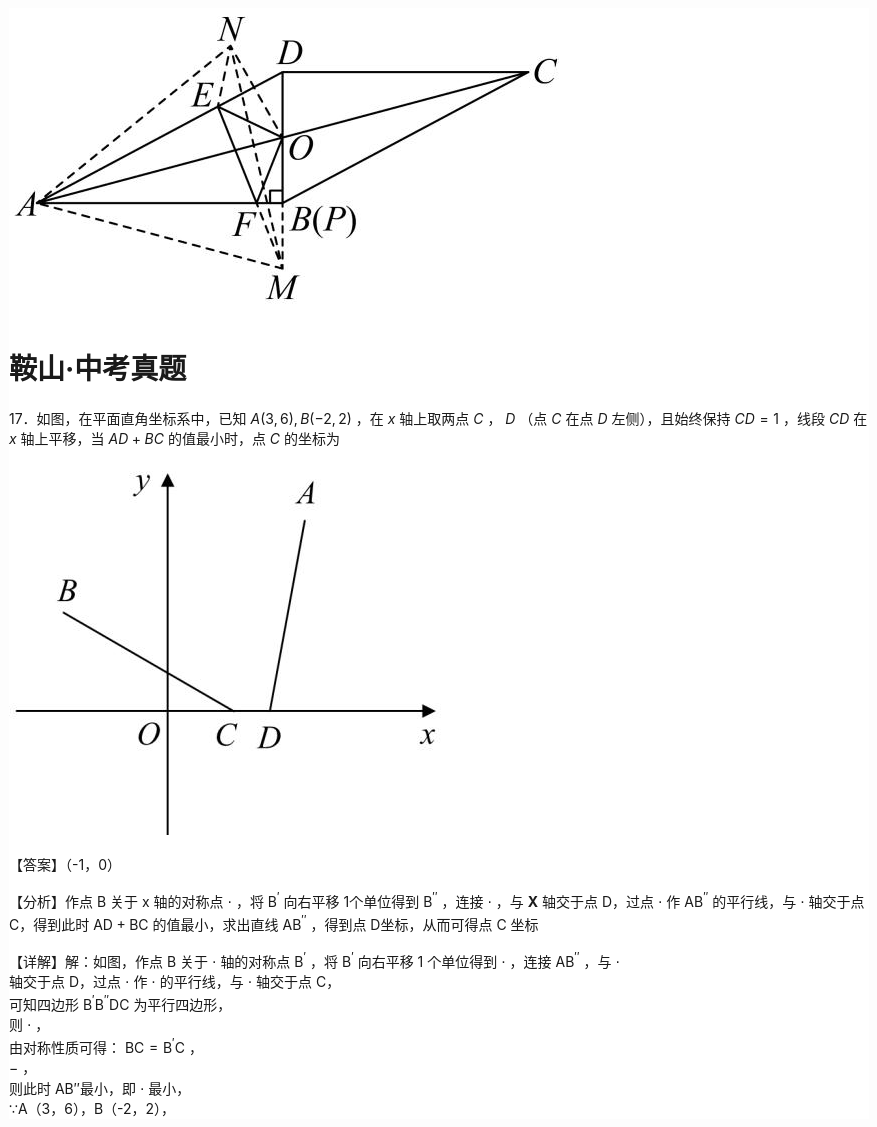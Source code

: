 ![](images/61692edb92e0de736582a1fa33a327c27a0e623cbc4ed77830ceac1e74cd3d66.jpg)

# 鞍山·中考真题

17．如图，在平面直角坐标系中，已知 $A ( 3 , 6 ) , B ( - 2 , 2 )$ ，在 $x$ 轴上取两点 $C$ ， $D$ （点 $C$ 在点 $D$ 左侧），且始终保持 $C D = 1$ ，线段 $C D$ 在 $x$ 轴上平移，当 $A D + B C$ 的值最小时，点 $C$ 的坐标为

![](images/0256074db3448c09953e6d83008aa0cacbdcd40c0bba981209a824f73f56a27e.jpg)

【答案】（-1，0）

【分析】作点 B 关于 x 轴的对称点 $\cdot$ ，将 $\mathrm { B ^ { \prime } }$ 向右平移 1个单位得到 $\mathrm { B ^ { \prime \prime } }$ ，连接 $\cdot$ ，与 $\mathbf { X }$ 轴交于点 D，过点 $\cdot$ 作 $\mathrm { A B } ^ { \prime \prime }$ 的平行线，与 $\cdot$ 轴交于点 C，得到此时 $\mathrm { A D + B C }$ 的值最小，求出直线 $\mathrm { A B } ^ { \prime \prime }$ ，得到点 D坐标，从而可得点 C 坐标

【详解】解：如图，作点 B 关于 $\cdot$ 轴的对称点 $\mathrm { B ^ { \prime } }$ ，将 $\mathrm { B ^ { \prime } }$ 向右平移 1 个单位得到 $\cdot$ ，连接 $\mathrm { A B } ^ { \prime \prime }$ ，与 $\cdot$   
轴交于点 D，过点 $\cdot$ 作 $\cdot$ 的平行线，与 $\cdot$ 轴交于点 C，  
可知四边形 $\mathrm { B ^ { \prime } B ^ { \prime \prime } D C }$ 为平行四边形，  
则 $\cdot$ ，  
由对称性质可得： $\mathrm { B C = B ^ { \prime } C }$ ，  
$-$ ，  
则此时 AB″最小，即 $\cdot$ 最小，  
∵A（3，6），B（-2，2），
